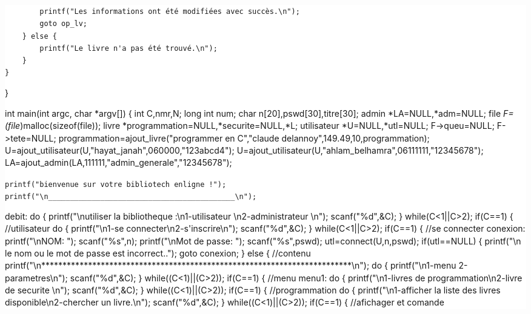 			printf("Les informations ont été modifiées avec succès.\n");
			goto op_lv;
		} else {
			printf("Le livre n'a pas été trouvé.\n");
		}
	}
}


int main(int argc, char *argv[]) {
	int C,nmr,N;
	long int num;
	char n[20],pswd[30],titre[30];
	admin *LA=NULL,*adm=NULL;
	file *F=(file*)malloc(sizeof(file));
	livre *programmation=NULL,*securite=NULL,*L;
	utilisateur *U=NULL,*utl=NULL;
	F->queu=NULL;
	F->tete=NULL;
	programmation=ajout_livre("programmer en C","claude delannoy",149.49,10,programmation);
	U=ajout_utilisateur(U,"hayat_janah",060000,"123abcd4");
	U=ajout_utilisateur(U,"ahlam_belhamra",06111111,"12345678");
	LA=ajout_admin(LA,111111,"admin_generale","12345678");



	printf("bienvenue sur votre bibliotech enligne !");
	printf("\n___________________________________________\n");
debit:
	do {
		printf("\nutiliser la bibliotheque :\n1-utilisateur \n2-administrateur \n");
		scanf("%d",&C);
	} while(C<1||C>2);
	if(C==1) { //utilisateur
		do {
			printf("\n1-se connecter\n2-s'inscrire\n");
			scanf("%d",&C);
		} while(C<1||C>2);
		if(C==1) { //se connecter
conexion:
			printf("\nNOM: ");
			scanf("%s",n);
			printf("\nMot de passe: ");
			scanf("%s",pswd);
			utl=connect(U,n,pswd);
			if(utl==NULL) {
				printf("\n le nom ou le mot de passe est incorrect..");
				goto conexion;
			} else { //contenu
				printf("\n*************************************************************************\n");
				do {
					printf("\n1-menu    2-parametres\n");
					scanf("%d",&C);
				} while((C<1)||(C>2));
				if(C==1) { //menu
menu1:
					do {
						printf("\n1-livres de programmation\n2-livre de securite \n");
						scanf("%d",&C);
					} while((C<1)||(C>2));
					if(C==1) { //programmation
						do {
							printf("\n1-afficher la liste des livres disponible\n2-chercher un livre.\n");
							scanf("%d",&C);
						} while((C<1)||(C>2));
						if(C==1) { //afichager et comande